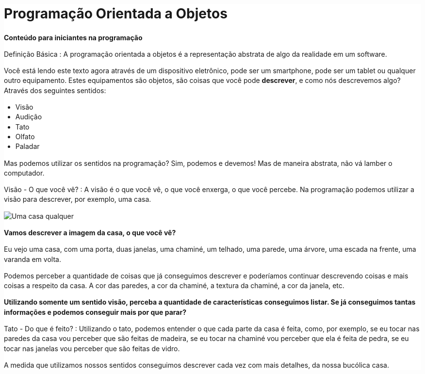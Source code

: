 # Programação Orientada a Objetos 

<b>Conteúdo para iniciantes na programação</b>

Definição Básica
: A programação orientada a objetos é a representação abstrata de algo da realidade em um software.

Você está lendo este texto agora através de um dispositivo eletrônico, pode ser um smartphone, pode ser um tablet ou
qualquer outro equipamento.
Estes equipamentos são objetos, são coisas que você pode <b>descrever</b>, e como nós descrevemos algo?
Através dos seguintes sentidos:

- Visão
- Audição
- Tato
- Olfato
- Paladar
    

<p>Mas podemos utilizar os sentidos na programação? Sim, podemos e devemos! Mas de maneira abstrata, não vá lamber o computador.</p>

Visão - O que você vê?
: A visão é o que você vê, o que você enxerga, o que você percebe. Na programação podemos utilizar a visão para
descrever, por exemplo, uma casa.

<p>
<img src="casa.jpg" alt="Uma casa qualquer" width="450" height="450" border-effect="line"/>
</p>
<b>Vamos descrever a imagem da casa, o que você vê?</b>
<p>Eu vejo uma casa, com uma porta, duas janelas, uma chaminé, um telhado, uma parede, uma árvore, uma escada na frente,
uma varanda em volta.
</p>
<p>Podemos perceber a quantidade de coisas que já conseguimos descrever e poderíamos continuar descrevendo coisas e mais coisas
a respeito da casa. A cor das paredes, a cor da chaminé, a textura da chaminé, a cor da janela, etc.</p>

<p><b>Utilizando somente um sentido visão, perceba a quantidade de características conseguimos listar. Se já conseguimos tantas 
informações e podemos conseguir mais por que parar?</b></p>

Tato - Do que é feito?
: Utilizando o tato, podemos entender o que cada parte da casa é feita, como, por exemplo, se eu tocar
nas paredes da casa vou perceber que são feitas de madeira, se eu tocar na chaminé vou perceber que ela é feita de pedra,
se eu tocar nas janelas vou perceber que são feitas de vidro.

A medida que utilizamos nossos sentidos conseguimos descrever cada vez com mais detalhes, da nossa bucólica casa.
